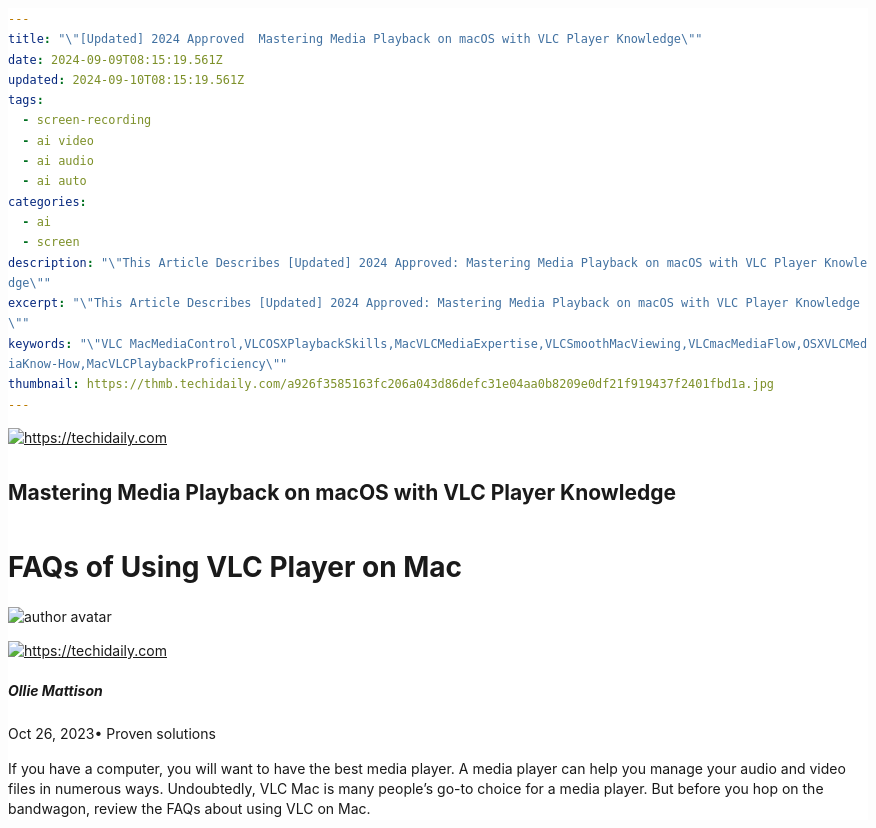 ```yaml
---
title: "\"[Updated] 2024 Approved  Mastering Media Playback on macOS with VLC Player Knowledge\""
date: 2024-09-09T08:15:19.561Z
updated: 2024-09-10T08:15:19.561Z
tags: 
  - screen-recording
  - ai video
  - ai audio
  - ai auto
categories: 
  - ai
  - screen
description: "\"This Article Describes [Updated] 2024 Approved: Mastering Media Playback on macOS with VLC Player Knowledge\""
excerpt: "\"This Article Describes [Updated] 2024 Approved: Mastering Media Playback on macOS with VLC Player Knowledge\""
keywords: "\"VLC MacMediaControl,VLCOSXPlaybackSkills,MacVLCMediaExpertise,VLCSmoothMacViewing,VLCmacMediaFlow,OSXVLCMediaKnow-How,MacVLCPlaybackProficiency\""
thumbnail: https://thmb.techidaily.com/a926f3585163fc206a043d86defc31e04aa0b8209e0df21f919437f2401fbd1a.jpg
---
```



<a href="https://aligracehair.sjv.io/c/5597632/2135374/19272" target="_top" id="2135374">
  <img src="//a.impactradius-go.com/display-ad/19272-2135374" border="0" alt="https://techidaily.com" width="468" height="60"/>
</a>
<img height="0" width="0" src="https://aligracehair.sjv.io/i/5597632/2135374/19272" style="position:absolute;visibility:hidden;" border="0" />

## Mastering Media Playback on macOS with VLC Player Knowledge

# FAQs of Using VLC Player on Mac

![author avatar](https://images.wondershare.com/filmora/article-images/ollie-mattison.jpg)


<a href="https://ephamedtechinc.pxf.io/c/5597632/2137212/26400" target="_top" id="2137212">
  <img src="//a.impactradius-go.com/display-ad/26400-2137212" border="0" alt="https://techidaily.com" width="728" height="90"/>
</a>
<img height="0" width="0" src="https://ephamedtechinc.pxf.io/i/5597632/2137212/26400" style="position:absolute;visibility:hidden;" border="0" />

##### Ollie Mattison

 Oct 26, 2023• Proven solutions

If you have a computer, you will want to have the best media player. A media player can help you manage your audio and video files in numerous ways. Undoubtedly, VLC Mac is many people’s go-to choice for a media player. But before you hop on the bandwagon, review the FAQs about using VLC on Mac.
